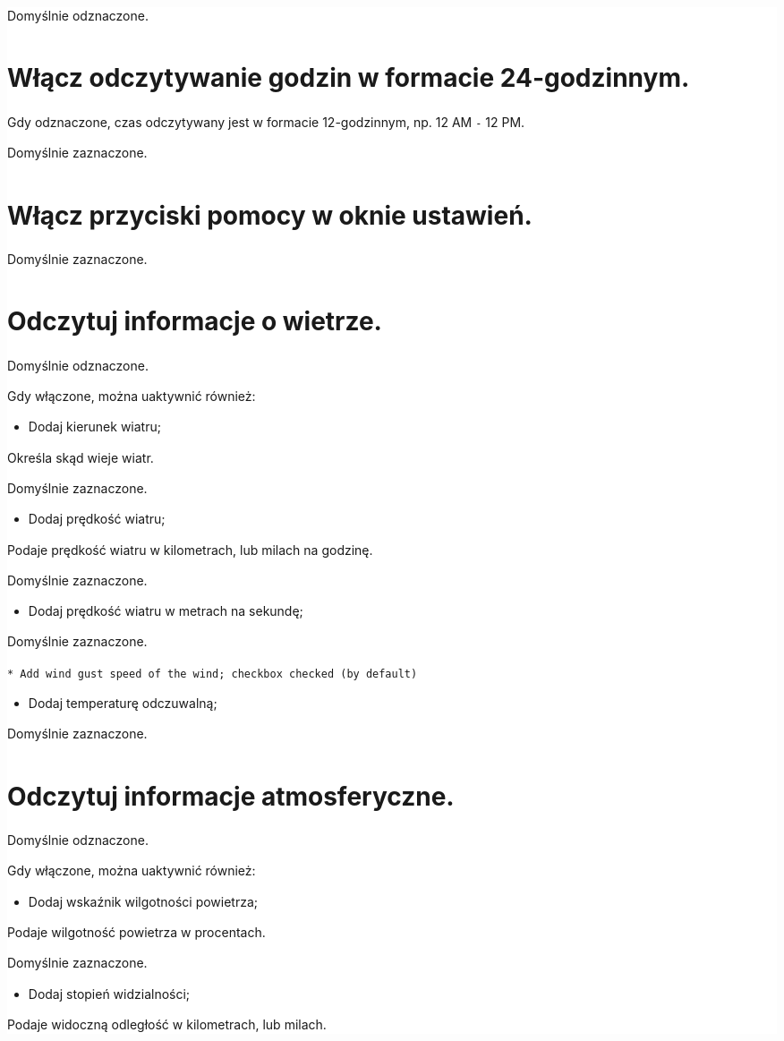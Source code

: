 Domyślnie odznaczone.

# Włącz odczytywanie godzin w formacie 24-godzinnym. #

Gdy odznaczone, czas odczytywany jest w formacie 12-godzinnym, np. 12 AM `-`
12 PM.

Domyślnie zaznaczone.

# Włącz przyciski pomocy w oknie ustawień. #

Domyślnie zaznaczone.

# Odczytuj informacje o wietrze. #

Domyślnie odznaczone.

Gdy włączone, można uaktywnić również:

* Dodaj kierunek wiatru;

Określa skąd wieje wiatr.

Domyślnie zaznaczone.

* Dodaj prędkość wiatru;

Podaje prędkość wiatru w kilometrach, lub milach na godzinę.

Domyślnie zaznaczone.

* Dodaj prędkość wiatru w metrach na sekundę;

Domyślnie zaznaczone.

	* Add wind gust speed of the wind; checkbox checked (by default)

* Dodaj temperaturę odczuwalną;

Domyślnie zaznaczone.

# Odczytuj informacje atmosferyczne. #

Domyślnie odznaczone.

Gdy włączone, można uaktywnić również:

* Dodaj wskaźnik wilgotności powietrza;

Podaje wilgotność powietrza w procentach.

Domyślnie zaznaczone.

* Dodaj stopień widzialności;

Podaje widoczną odległość w kilometrach, lub milach.
